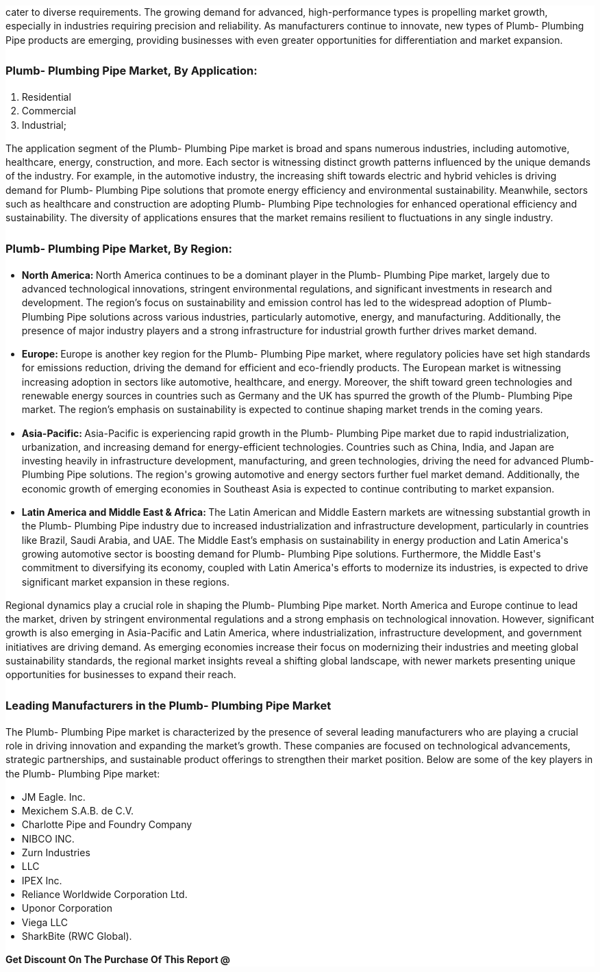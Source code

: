 cater to diverse requirements. The growing demand for advanced, high-performance types is propelling market growth, especially in industries requiring precision and reliability. As manufacturers continue to innovate, new types of Plumb- Plumbing Pipe products are emerging, providing businesses with even greater opportunities for differentiation and market expansion.</p><h3>Plumb- Plumbing Pipe Market,&nbsp;By Application:</h3><ol><li>Residential<li> Commercial<li> Industrial;</li></ol><p>The application segment of the Plumb- Plumbing Pipe market is broad and spans numerous industries, including automotive, healthcare, energy, construction, and more. Each sector is witnessing distinct growth patterns influenced by the unique demands of the industry. For example, in the automotive industry, the increasing shift towards electric and hybrid vehicles is driving demand for Plumb- Plumbing Pipe solutions that promote energy efficiency and environmental sustainability. Meanwhile, sectors such as healthcare and construction are adopting Plumb- Plumbing Pipe technologies for enhanced operational efficiency and sustainability. The diversity of applications ensures that the market remains resilient to fluctuations in any single industry.</p><h3>Plumb- Plumbing Pipe Market, By Region:</h3><ul><li><p><strong>North America:&nbsp;</strong>North America continues to be a dominant player in the Plumb- Plumbing Pipe market, largely due to advanced technological innovations, stringent environmental regulations, and significant investments in research and development. The region&rsquo;s focus on sustainability and emission control has led to the widespread adoption of Plumb- Plumbing Pipe solutions across various industries, particularly automotive, energy, and manufacturing. Additionally, the presence of major industry players and a strong infrastructure for industrial growth further drives market demand.</p></li><li><p><strong><strong>Europe:&nbsp;</strong></strong>Europe is another key region for the Plumb- Plumbing Pipe market, where regulatory policies have set high standards for emissions reduction, driving the demand for efficient and eco-friendly products. The European market is witnessing increasing adoption in sectors like automotive, healthcare, and energy. Moreover, the shift toward green technologies and renewable energy sources in countries such as Germany and the UK has spurred the growth of the Plumb- Plumbing Pipe market. The region&rsquo;s emphasis on sustainability is expected to continue shaping market trends in the coming years.</p></li><li><p><strong><strong>Asia-Pacific:&nbsp;</strong></strong>Asia-Pacific is experiencing rapid growth in the Plumb- Plumbing Pipe market due to rapid industrialization, urbanization, and increasing demand for energy-efficient technologies. Countries such as China, India, and Japan are investing heavily in infrastructure development, manufacturing, and green technologies, driving the need for advanced Plumb- Plumbing Pipe solutions. The region's growing automotive and energy sectors further fuel market demand. Additionally, the economic growth of emerging economies in Southeast Asia is expected to continue contributing to market expansion.</p></li><li><p><strong><strong>Latin America and Middle East &amp; Africa:&nbsp;</strong></strong>The Latin American and Middle Eastern markets are witnessing substantial growth in the Plumb- Plumbing Pipe industry due to increased industrialization and infrastructure development, particularly in countries like Brazil, Saudi Arabia, and UAE. The Middle East&rsquo;s emphasis on sustainability in energy production and Latin America's growing automotive sector is boosting demand for Plumb- Plumbing Pipe solutions. Furthermore, the Middle East's commitment to diversifying its economy, coupled with Latin America's efforts to modernize its industries, is expected to drive significant market expansion in these regions.</p></li></ul><p>Regional dynamics play a crucial role in shaping the Plumb- Plumbing Pipe market. North America and Europe continue to lead the market, driven by stringent environmental regulations and a strong emphasis on technological innovation. However, significant growth is also emerging in Asia-Pacific and Latin America, where industrialization, infrastructure development, and government initiatives are driving demand. As emerging economies increase their focus on modernizing their industries and meeting global sustainability standards, the regional market insights reveal a shifting global landscape, with newer markets presenting unique opportunities for businesses to expand their reach.</p><h3><strong>Leading Manufacturers in the Plumb- Plumbing Pipe Market</strong></h3><p>The Plumb- Plumbing Pipe market is characterized by the presence of several leading manufacturers who are playing a crucial role in driving innovation and expanding the market&rsquo;s growth. These companies are focused on technological advancements, strategic partnerships, and sustainable product offerings to strengthen their market position. Below are some of the key players in the Plumb- Plumbing Pipe market:</p></div><div class="article-main__content" data-test-id="publishing-text-block"><ul><li><span class="">JM Eagle. Inc.<li> Mexichem S.A.B. de C.V.<li> Charlotte Pipe and Foundry Company<li> NIBCO INC.<li> Zurn Industries<li> LLC<li> IPEX Inc.<li> Reliance Worldwide Corporation Ltd.<li> Uponor Corporation<li> Viega LLC<li> SharkBite (RWC Global).</span></li></ul></div><div class="article-main__content" data-test-id="publishing-text-block"><p><span class="font-[700]"><strong>Get Discount On The Purchase Of This Report @</strong>